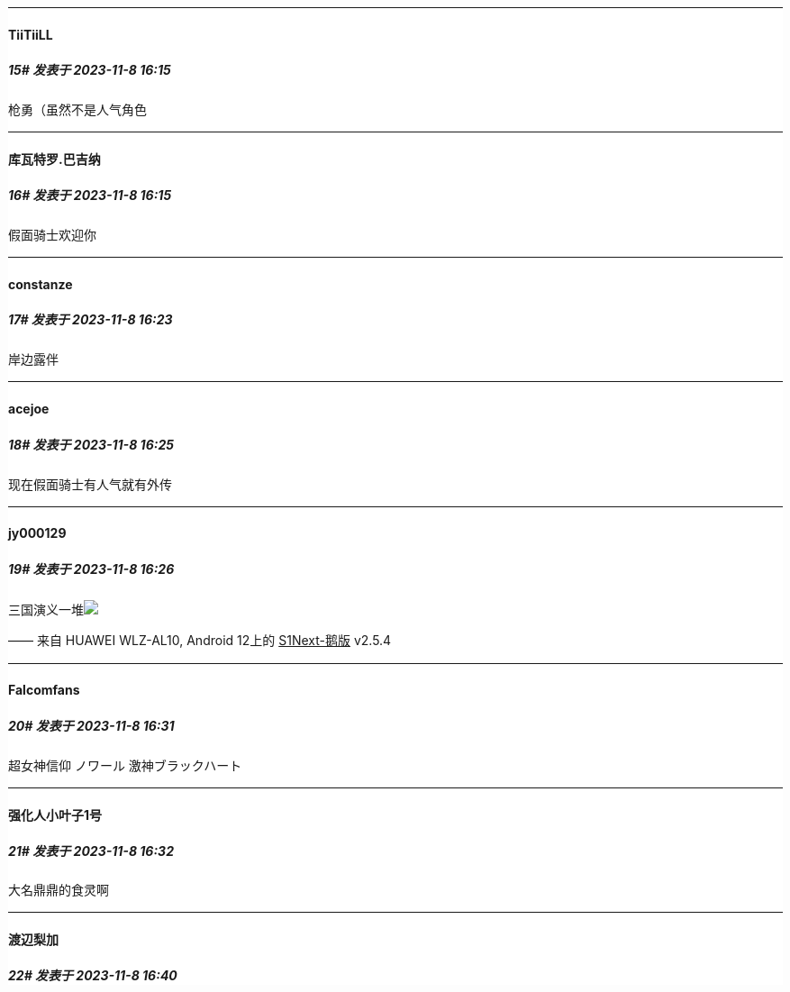 *****

####  TiiTiiLL  
##### 15#       发表于 2023-11-8 16:15

枪勇（虽然不是人气角色

*****

####  库瓦特罗.巴吉纳  
##### 16#       发表于 2023-11-8 16:15

假面骑士欢迎你

*****

####  constanze  
##### 17#       发表于 2023-11-8 16:23

岸边露伴

*****

####  acejoe  
##### 18#       发表于 2023-11-8 16:25

现在假面骑士有人气就有外传

*****

####  jy000129  
##### 19#       发表于 2023-11-8 16:26

三国演义一堆<img src="https://static.saraba1st.com/image/smiley/face2017/037.png" referrerpolicy="no-referrer">

—— 来自 HUAWEI WLZ-AL10, Android 12上的 [S1Next-鹅版](https://github.com/ykrank/S1-Next/releases) v2.5.4

*****

####  Falcomfans  
##### 20#       发表于 2023-11-8 16:31

超女神信仰 ノワール 激神ブラックハート

*****

####  强化人小叶子1号  
##### 21#       发表于 2023-11-8 16:32

大名鼎鼎的食灵啊

*****

####  渡辺梨加  
##### 22#       发表于 2023-11-8 16:40
